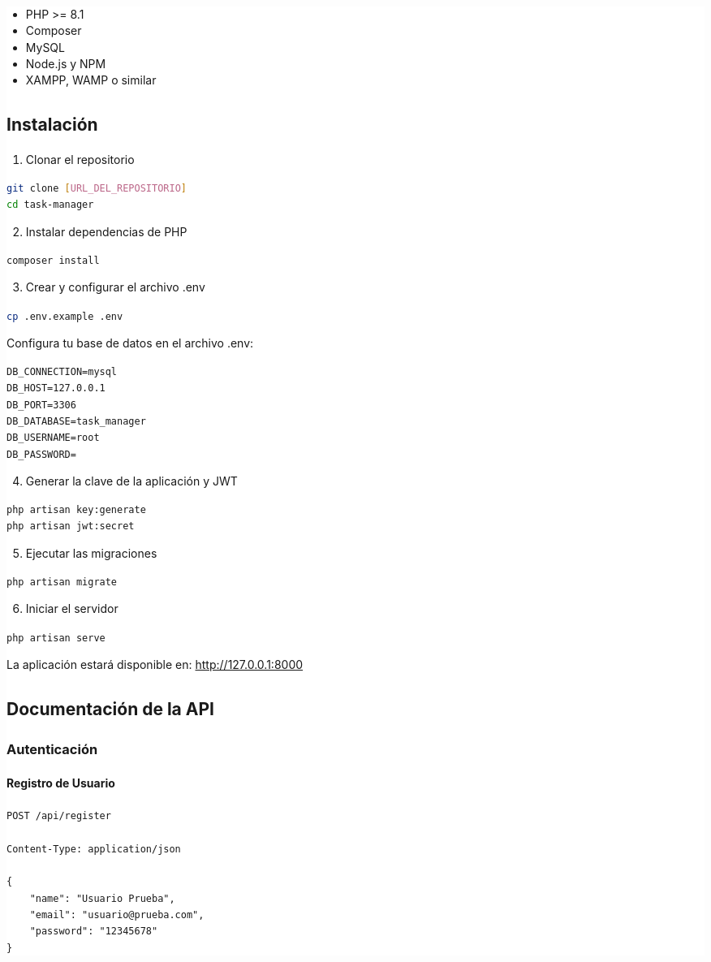 - PHP >= 8.1
- Composer
- MySQL
- Node.js y NPM
- XAMPP, WAMP o similar

## Instalación

1. Clonar el repositorio
```bash
git clone [URL_DEL_REPOSITORIO]
cd task-manager
```

2. Instalar dependencias de PHP
```bash
composer install
```

3. Crear y configurar el archivo .env
```bash
cp .env.example .env
```
Configura tu base de datos en el archivo .env:
```
DB_CONNECTION=mysql
DB_HOST=127.0.0.1
DB_PORT=3306
DB_DATABASE=task_manager
DB_USERNAME=root
DB_PASSWORD=
```

4. Generar la clave de la aplicación y JWT
```bash
php artisan key:generate
php artisan jwt:secret
```

5. Ejecutar las migraciones
```bash
php artisan migrate
```

6. Iniciar el servidor
```bash
php artisan serve
```

La aplicación estará disponible en: http://127.0.0.1:8000

## Documentación de la API

### Autenticación

#### Registro de Usuario
```http
POST /api/register

Content-Type: application/json

{
    "name": "Usuario Prueba",
    "email": "usuario@prueba.com",
    "password": "12345678"
}
```
